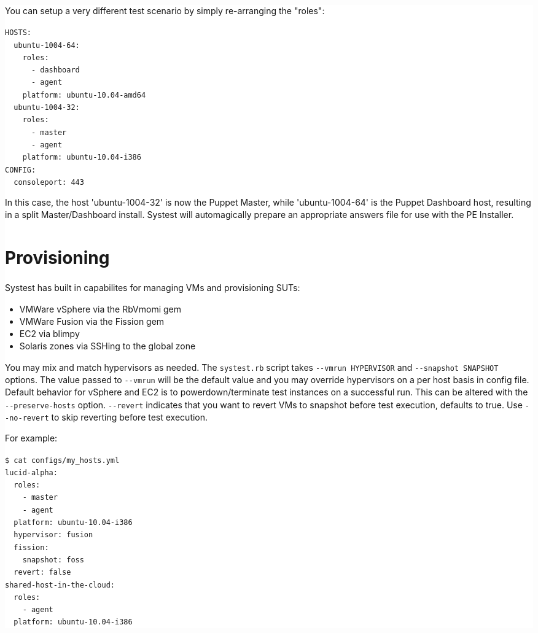 You can setup a very different test scenario by simply re-arranging the "roles":

    HOSTS:
      ubuntu-1004-64:
        roles:
          - dashboard
          - agent
        platform: ubuntu-10.04-amd64
      ubuntu-1004-32:
        roles:
          - master
          - agent
        platform: ubuntu-10.04-i386
    CONFIG:
      consoleport: 443

In this case, the host 'ubuntu-1004-32' is now the Puppet Master, while 'ubuntu-1004-64' is the
Puppet Dashboard host, resulting in a split Master/Dashboard install.  Systest will automagically 
prepare an appropriate answers file for use with the PE Installer.


# Provisioning #
Systest has built in capabilites for managing VMs and provisioning SUTs:

  * VMWare vSphere via the RbVmomi gem
  * VMWare Fusion via the Fission gem
  * EC2 via blimpy
  * Solaris zones via SSHing to the global zone

You may mix and match hypervisors as needed. The `systest.rb` script takes
`--vmrun HYPERVISOR` and `--snapshot SNAPSHOT` options. The value passed to
`--vmrun` will be the default value and you may override hypervisors on a per
host basis in config file. Default behavior for vSphere and EC2 is to powerdown/terminate test instances on a successful run. This can be altered with the `--preserve-hosts` option.
`--revert` indicates that you want to revert VMs to snapshot before test execution, defaults to true.  Use `--no-revert` to skip reverting before test execution.


For example:


    $ cat configs/my_hosts.yml
    lucid-alpha:
      roles:
        - master
        - agent
      platform: ubuntu-10.04-i386
      hypervisor: fusion
      fission:
        snapshot: foss
      revert: false
    shared-host-in-the-cloud:
      roles:
        - agent
      platform: ubuntu-10.04-i386
